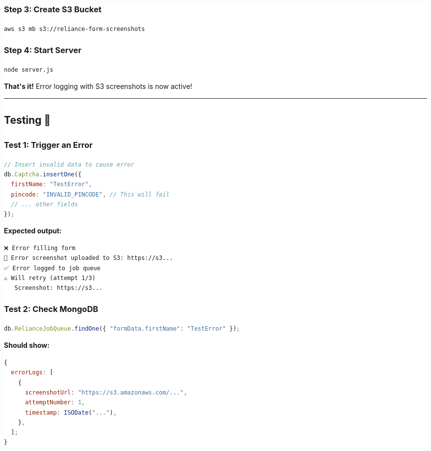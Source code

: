 ### **Step 3: Create S3 Bucket**

```bash
aws s3 mb s3://reliance-form-screenshots
```

### **Step 4: Start Server**

```bash
node server.js
```

**That's it!** Error logging with S3 screenshots is now active!

---

## Testing 🧪

### **Test 1: Trigger an Error**

```javascript
// Insert invalid data to cause error
db.Captcha.insertOne({
  firstName: "TestError",
  pincode: "INVALID_PINCODE", // This will fail
  // ... other fields
});
```

**Expected output:**

```
❌ Error filling form
📸 Error screenshot uploaded to S3: https://s3...
✅ Error logged to job queue
⚠️ Will retry (attempt 1/3)
   Screenshot: https://s3...
```

### **Test 2: Check MongoDB**

```javascript
db.RelianceJobQueue.findOne({ "formData.firstName": "TestError" });
```

**Should show:**

```javascript
{
  errorLogs: [
    {
      screenshotUrl: "https://s3.amazonaws.com/...",
      attemptNumber: 1,
      timestamp: ISODate("..."),
    },
  ];
}
```

